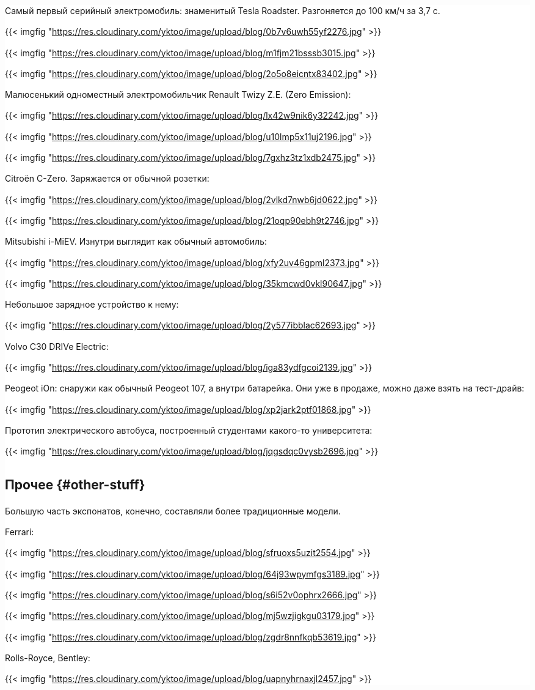 Самый первый серийный электромобиль: знаменитый Tesla Roadster. Разгоняется до 100 км/ч за 3,7 с.

{{< imgfig "https://res.cloudinary.com/yktoo/image/upload/blog/0b7v6uwh55yf2276.jpg" >}}

{{< imgfig "https://res.cloudinary.com/yktoo/image/upload/blog/m1fjm21bsssb3015.jpg" >}}

{{< imgfig "https://res.cloudinary.com/yktoo/image/upload/blog/2o5o8eicntx83402.jpg" >}}

Малюсенький одноместный электромобильчик Renault Twizy Z.E. (Zero Emission):

{{< imgfig "https://res.cloudinary.com/yktoo/image/upload/blog/lx42w9nik6y32242.jpg" >}}

{{< imgfig "https://res.cloudinary.com/yktoo/image/upload/blog/u10lmp5x11uj2196.jpg" >}}

{{< imgfig "https://res.cloudinary.com/yktoo/image/upload/blog/7gxhz3tz1xdb2475.jpg" >}}

Citroën C-Zero. Заряжается от обычной розетки:

{{< imgfig "https://res.cloudinary.com/yktoo/image/upload/blog/2vlkd7nwb6jd0622.jpg" >}}

{{< imgfig "https://res.cloudinary.com/yktoo/image/upload/blog/21oqp90ebh9t2746.jpg" >}}

Mitsubishi i-MiEV. Изнутри выглядит как обычный автомобиль:

{{< imgfig "https://res.cloudinary.com/yktoo/image/upload/blog/xfy2uv46gpml2373.jpg" >}}

{{< imgfig "https://res.cloudinary.com/yktoo/image/upload/blog/35kmcwd0vkl90647.jpg" >}}

Небольшое зарядное устройство к нему:

{{< imgfig "https://res.cloudinary.com/yktoo/image/upload/blog/2y577ibblac62693.jpg" >}}

Volvo C30 DRIVe Electric:

{{< imgfig "https://res.cloudinary.com/yktoo/image/upload/blog/iga83ydfgcoi2139.jpg" >}}

Peogeot iOn: снаружи как обычный Peogeot 107, а внутри батарейка. Они уже в продаже, можно даже взять на тест-драйв:

{{< imgfig "https://res.cloudinary.com/yktoo/image/upload/blog/xp2jark2ptf01868.jpg" >}}

Прототип электрического автобуса, построенный студентами какого-то университета:

{{< imgfig "https://res.cloudinary.com/yktoo/image/upload/blog/jqgsdqc0vysb2696.jpg" >}}

## Прочее {#other-stuff}

Большую часть экспонатов, конечно, составляли более традиционные модели.

Ferrari:

{{< imgfig "https://res.cloudinary.com/yktoo/image/upload/blog/sfruoxs5uzit2554.jpg" >}}

{{< imgfig "https://res.cloudinary.com/yktoo/image/upload/blog/64j93wpymfgs3189.jpg" >}}

{{< imgfig "https://res.cloudinary.com/yktoo/image/upload/blog/s6i52v0ophrx2666.jpg" >}}

{{< imgfig "https://res.cloudinary.com/yktoo/image/upload/blog/mj5wzjigkgu03179.jpg" >}}

{{< imgfig "https://res.cloudinary.com/yktoo/image/upload/blog/zgdr8nnfkqb53619.jpg" >}}

Rolls-Royce, Bentley:

{{< imgfig "https://res.cloudinary.com/yktoo/image/upload/blog/uapnyhrnaxjl2457.jpg" >}}
